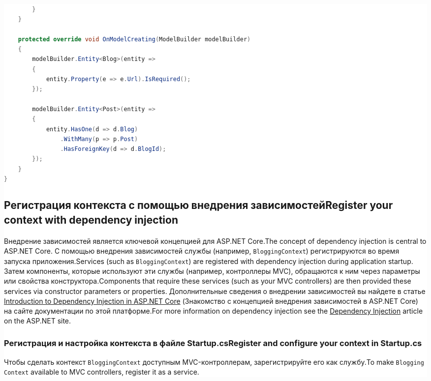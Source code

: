 ``` csharp
        }
    }

    protected override void OnModelCreating(ModelBuilder modelBuilder)
    {
        modelBuilder.Entity<Blog>(entity =>
        {
            entity.Property(e => e.Url).IsRequired();
        });

        modelBuilder.Entity<Post>(entity =>
        {
            entity.HasOne(d => d.Blog)
                .WithMany(p => p.Post)
                .HasForeignKey(d => d.BlogId);
        });
    }
}
```

## <a name="register-your-context-with-dependency-injection"></a><span data-ttu-id="dd4a0-153">Регистрация контекста с помощью внедрения зависимостей</span><span class="sxs-lookup"><span data-stu-id="dd4a0-153">Register your context with dependency injection</span></span>

<span data-ttu-id="dd4a0-154">Внедрение зависимостей является ключевой концепцией для ASP.NET Core.</span><span class="sxs-lookup"><span data-stu-id="dd4a0-154">The concept of dependency injection is central to ASP.NET Core.</span></span> <span data-ttu-id="dd4a0-155">С помощью внедрения зависимостей службы (например, `BloggingContext`) регистрируются во время запуска приложения.</span><span class="sxs-lookup"><span data-stu-id="dd4a0-155">Services (such as `BloggingContext`) are registered with dependency injection during application startup.</span></span> <span data-ttu-id="dd4a0-156">Затем компоненты, которые используют эти службы (например, контроллеры MVC), обращаются к ним через параметры или свойства конструктора.</span><span class="sxs-lookup"><span data-stu-id="dd4a0-156">Components that require these services (such as your MVC controllers) are then provided these services via constructor parameters or properties.</span></span> <span data-ttu-id="dd4a0-157">Дополнительные сведения о внедрении зависимостей вы найдете в статье [Introduction to Dependency Injection in ASP.NET Core](http://docs.asp.net/en/latest/fundamentals/dependency-injection.html) (Знакомство с концепцией внедрения зависимостей в ASP.NET Core) на сайте документации по этой платформе.</span><span class="sxs-lookup"><span data-stu-id="dd4a0-157">For more information on dependency injection see the [Dependency Injection](http://docs.asp.net/en/latest/fundamentals/dependency-injection.html) article on the ASP.NET site.</span></span>

### <a name="register-and-configure-your-context-in-startupcs"></a><span data-ttu-id="dd4a0-158">Регистрация и настройка контекста в файле Startup.cs</span><span class="sxs-lookup"><span data-stu-id="dd4a0-158">Register and configure your context in Startup.cs</span></span>

<span data-ttu-id="dd4a0-159">Чтобы сделать контекст `BloggingContext` доступным MVC-контроллерам, зарегистрируйте его как службу.</span><span class="sxs-lookup"><span data-stu-id="dd4a0-159">To make `BloggingContext` available to MVC controllers, register it as a service.</span></span>

